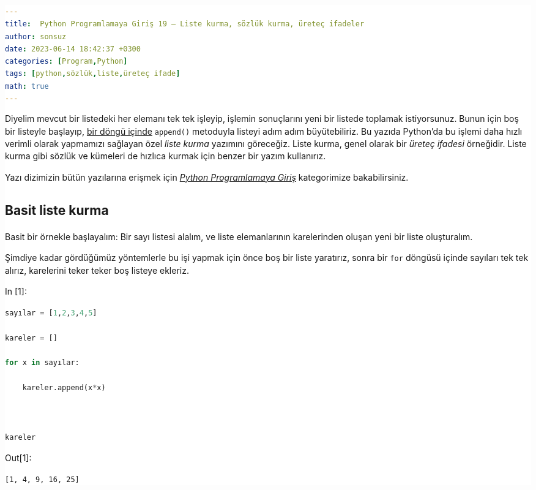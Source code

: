 ```yaml
---
title:  Python Programlamaya Giriş 19 – Liste kurma, sözlük kurma, üreteç ifadeler
author: sonsuz
date: 2023-06-14 18:42:37 +0300
categories: [Program,Python]
tags: [python,sözlük,liste,üreteç ifade]
math: true
---
```







Diyelim mevcut bir listedeki her elemanı tek tek işleyip, işlemin sonuçlarını yeni bir listede toplamak istiyorsunuz. Bunun için boş bir listeyle başlayıp, [bir döngü içinde](https://sonsuzus.github.io/posts/python-programlamaya-giris-donguler) `append()` metoduyla listeyi adım adım büyütebiliriz. Bu yazıda Python’da bu işlemi daha hızlı verimli olarak yapmamızı sağlayan özel *liste kurma* yazımını göreceğiz. Liste kurma, genel olarak bir *üreteç ifadesi* örneğidir. Liste kurma gibi sözlük ve kümeleri de hızlıca kurmak için benzer bir yazım kullanırız.

Yazı dizimizin bütün yazılarına erişmek için [*Python Programlamaya Giriş*](https://sonsuzus.github.io/categories/python) kategorimize bakabilirsiniz.

## Basit liste kurma

Basit bir örnekle başlayalım: Bir sayı listesi alalım, ve liste elemanlarının karelerinden oluşan yeni bir liste oluşturalım.

Şimdiye kadar gördüğümüz yöntemlerle bu işi yapmak için önce boş bir liste yaratırız, sonra bir `for` döngüsü içinde sayıları tek tek alırız, karelerini teker teker boş listeye ekleriz.

In [1]:

```py
sayılar = [1,2,3,4,5]

kareler = []

for x in sayılar:

    kareler.append(x*x)



kareler


```

Out[1]:

```
[1, 4, 9, 16, 25]
```
